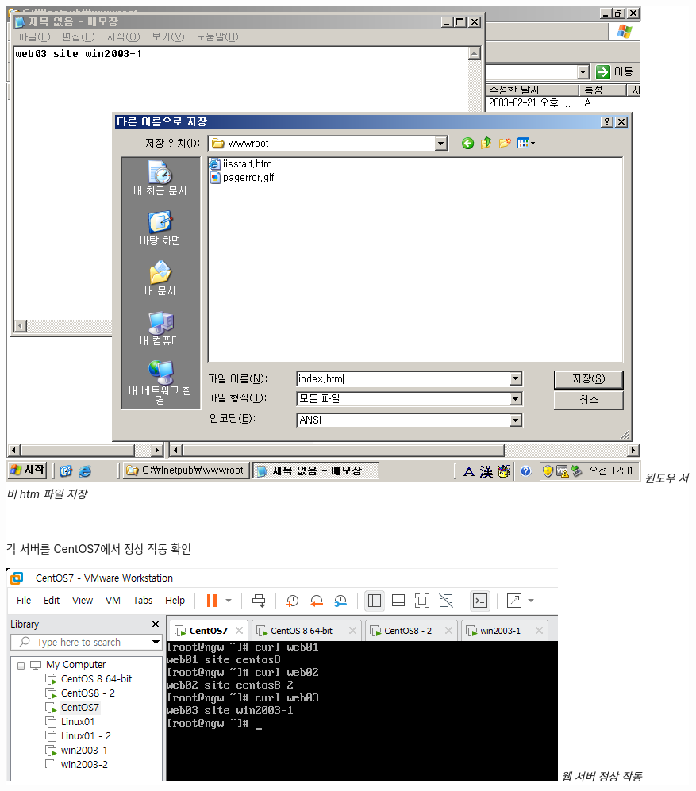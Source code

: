 ![윈도우 서버 htm 파일 저장](/assets/img/2024-03-19/8.png)
_윈도우 서버 htm 파일 저장_

<br>

각 서버를 CentOS7에서 정상 작동 확인

![웹 서버 정상 작동](/assets/img/2024-03-19/9.png)
_웹 서버 정상 작동_
